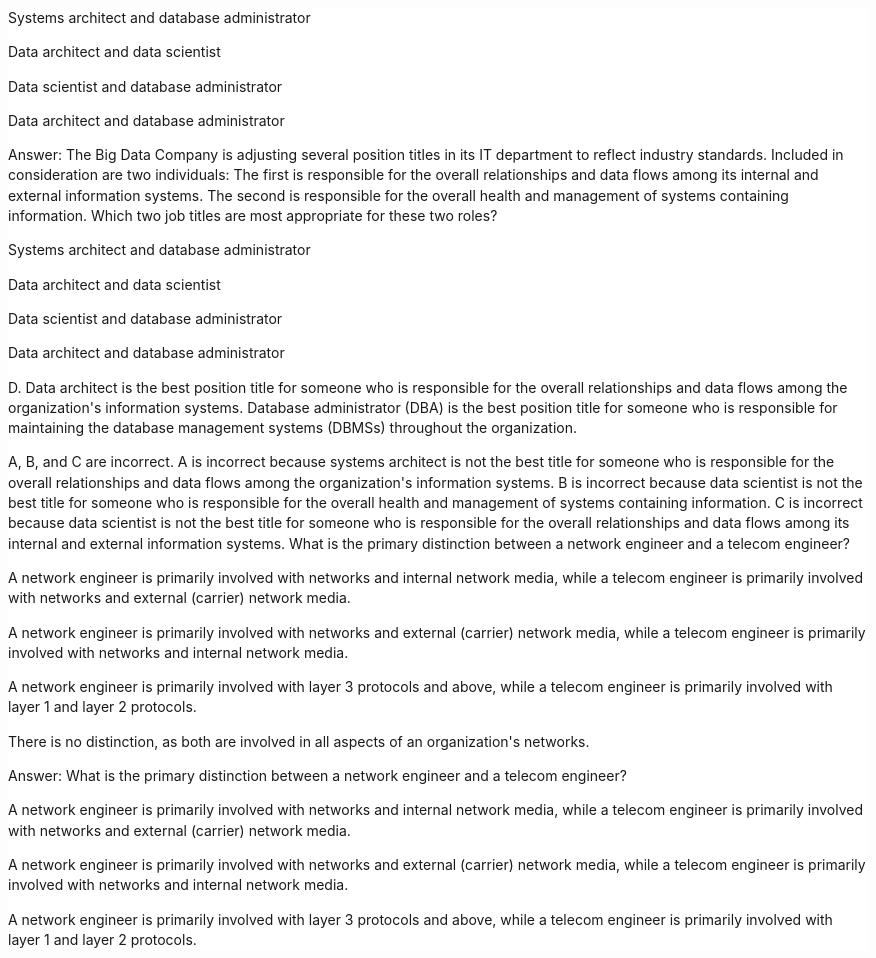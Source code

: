 Systems architect and database administrator

Data architect and data scientist

Data scientist and database administrator

Data architect and database administrator

Answer:
The Big Data Company is adjusting several position titles in its IT department to reflect industry standards. Included in consideration are two individuals: The first is responsible for the overall relationships and data flows among its internal and external information systems. The second is responsible for the overall health and management of systems containing information. Which two job titles are most appropriate for these two roles?

Systems architect and database administrator

Data architect and data scientist

Data scientist and database administrator

Data architect and database administrator


D. Data architect is the best position title for someone who is responsible for the overall relationships and data flows among the organization's information systems. Database administrator (DBA) is the best position title for someone who is responsible for maintaining the database management systems (DBMSs) throughout the organization.

A, B, and C are incorrect. A is incorrect because systems architect is not the best title for someone who is responsible for the overall relationships and data flows among the organization's information systems. B is incorrect because data scientist is not the best title for someone who is responsible for the overall health and management of systems containing information. C is incorrect because data scientist is not the best title for someone who is responsible for the overall relationships and data flows among its internal and external information systems.
What is the primary distinction between a network engineer and a telecom engineer?

A network engineer is primarily involved with networks and internal network media, while a telecom engineer is primarily involved with networks and external (carrier) network media.

A network engineer is primarily involved with networks and external (carrier) network media, while a telecom engineer is primarily involved with networks and internal network media.

A network engineer is primarily involved with layer 3 protocols and above, while a telecom engineer is primarily involved with layer 1 and layer 2 protocols.

There is no distinction, as both are involved in all aspects of an organization's networks.

Answer:
What is the primary distinction between a network engineer and a telecom engineer?

A network engineer is primarily involved with networks and internal network media, while a telecom engineer is primarily involved with networks and external (carrier) network media.

A network engineer is primarily involved with networks and external (carrier) network media, while a telecom engineer is primarily involved with networks and internal network media.

A network engineer is primarily involved with layer 3 protocols and above, while a telecom engineer is primarily involved with layer 1 and layer 2 protocols.
